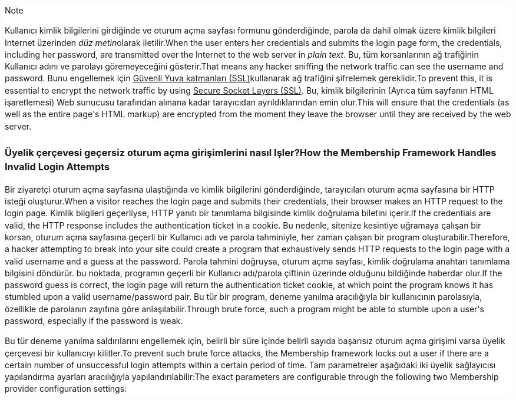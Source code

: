 > [!NOTE]
> <span data-ttu-id="b8c9a-146">Kullanıcı kimlik bilgilerini girdiğinde ve oturum açma sayfası formunu gönderdiğinde, parola da dahil olmak üzere kimlik bilgileri Internet üzerinden *düz metin*olarak iletilir.</span><span class="sxs-lookup"><span data-stu-id="b8c9a-146">When the user enters her credentials and submits the login page form, the credentials, including her password, are transmitted over the Internet to the web server in *plain text*.</span></span> <span data-ttu-id="b8c9a-147">Bu, tüm korsanlarının ağ trafiğinin Kullanıcı adını ve parolayı göremeyeceğini gösterir.</span><span class="sxs-lookup"><span data-stu-id="b8c9a-147">That means any hacker sniffing the network traffic can see the username and password.</span></span> <span data-ttu-id="b8c9a-148">Bunu engellemek için [Güvenli Yuva katmanları (SSL)](http://en.wikipedia.org/wiki/Secure_Sockets_Layer)kullanarak ağ trafiğini şifrelemek gereklidir.</span><span class="sxs-lookup"><span data-stu-id="b8c9a-148">To prevent this, it is essential to encrypt the network traffic by using [Secure Socket Layers (SSL)](http://en.wikipedia.org/wiki/Secure_Sockets_Layer).</span></span> <span data-ttu-id="b8c9a-149">Bu, kimlik bilgilerinin (Ayrıca tüm sayfanın HTML işaretlemesi) Web sunucusu tarafından alınana kadar tarayıcıdan ayrıldıklarından emin olur.</span><span class="sxs-lookup"><span data-stu-id="b8c9a-149">This will ensure that the credentials (as well as the entire page's HTML markup) are encrypted from the moment they leave the browser until they are received by the web server.</span></span>

### <a name="how-the-membership-framework-handles-invalid-login-attempts"></a><span data-ttu-id="b8c9a-150">Üyelik çerçevesi geçersiz oturum açma girişimlerini nasıl Işler?</span><span class="sxs-lookup"><span data-stu-id="b8c9a-150">How the Membership Framework Handles Invalid Login Attempts</span></span>

<span data-ttu-id="b8c9a-151">Bir ziyaretçi oturum açma sayfasına ulaştığında ve kimlik bilgilerini gönderdiğinde, tarayıcıları oturum açma sayfasına bir HTTP isteği oluşturur.</span><span class="sxs-lookup"><span data-stu-id="b8c9a-151">When a visitor reaches the login page and submits their credentials, their browser makes an HTTP request to the login page.</span></span> <span data-ttu-id="b8c9a-152">Kimlik bilgileri geçerliyse, HTTP yanıtı bir tanımlama bilgisinde kimlik doğrulama biletini içerir.</span><span class="sxs-lookup"><span data-stu-id="b8c9a-152">If the credentials are valid, the HTTP response includes the authentication ticket in a cookie.</span></span> <span data-ttu-id="b8c9a-153">Bu nedenle, sitenize kesintiye uğramaya çalışan bir korsan, oturum açma sayfasına geçerli bir Kullanıcı adı ve parola tahminiyle, her zaman çalışan bir program oluşturabilir.</span><span class="sxs-lookup"><span data-stu-id="b8c9a-153">Therefore, a hacker attempting to break into your site could create a program that exhaustively sends HTTP requests to the login page with a valid username and a guess at the password.</span></span> <span data-ttu-id="b8c9a-154">Parola tahmini doğruysa, oturum açma sayfası, kimlik doğrulama anahtarı tanımlama bilgisini döndürür. bu noktada, programın geçerli bir Kullanıcı adı/parola çiftinin üzerinde olduğunu bildiğinde haberdar olur.</span><span class="sxs-lookup"><span data-stu-id="b8c9a-154">If the password guess is correct, the login page will return the authentication ticket cookie, at which point the program knows it has stumbled upon a valid username/password pair.</span></span> <span data-ttu-id="b8c9a-155">Bu tür bir program, deneme yanılma aracılığıyla bir kullanıcının parolasıyla, özellikle de parolanın zayıfına göre anlaşılabilir.</span><span class="sxs-lookup"><span data-stu-id="b8c9a-155">Through brute force, such a program might be able to stumble upon a user's password, especially if the password is weak.</span></span>

<span data-ttu-id="b8c9a-156">Bu tür deneme yanılma saldırılarını engellemek için, belirli bir süre içinde belirli sayıda başarısız oturum açma girişimi varsa üyelik çerçevesi bir kullanıcıyı kilitler.</span><span class="sxs-lookup"><span data-stu-id="b8c9a-156">To prevent such brute force attacks, the Membership framework locks out a user if there are a certain number of unsuccessful login attempts within a certain period of time.</span></span> <span data-ttu-id="b8c9a-157">Tam parametreler aşağıdaki iki üyelik sağlayıcısı yapılandırma ayarları aracılığıyla yapılandırılabilir:</span><span class="sxs-lookup"><span data-stu-id="b8c9a-157">The exact parameters are configurable through the following two Membership provider configuration settings:</span></span>

